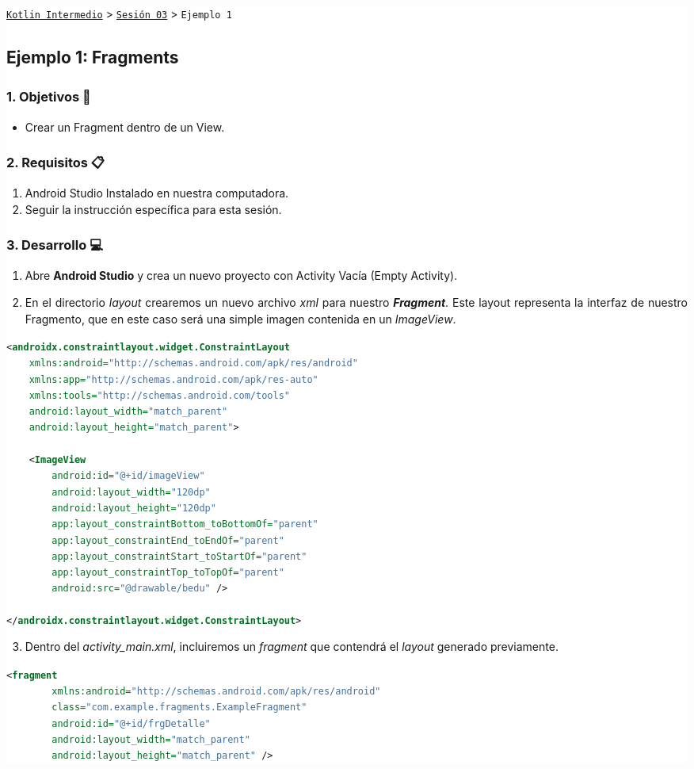 [`Kotlin Intermedio`](../../Readme.md) > [`Sesión 03`](../Readme.md) > `Ejemplo 1`

## Ejemplo 1: Fragments

<div style="text-align: justify;">

### 1. Objetivos :dart:

- Crear un Fragment dentro de un View.

### 2. Requisitos :clipboard:

1. Android Studio Instalado en nuestra computadora.
2. Seguir la instrucción específica para esta sesión.

### 3. Desarrollo :computer:

1. Abre __Android Studio__ y crea un nuevo proyecto con Activity Vacía (Empty Activity).

2. En el directorio _layout_ crearemos un nuevo archivo _xml_ para nuestro ___Fragment___. Este layout representa la interfaz de nuestro Fragmento, que en este caso será una simple imagen contenida en un _ImageView_.

```xml
<androidx.constraintlayout.widget.ConstraintLayout
    xmlns:android="http://schemas.android.com/apk/res/android"
    xmlns:app="http://schemas.android.com/apk/res-auto"
    xmlns:tools="http://schemas.android.com/tools"
    android:layout_width="match_parent"
    android:layout_height="match_parent">

    <ImageView
        android:id="@+id/imageView"
        android:layout_width="120dp"
        android:layout_height="120dp"
        app:layout_constraintBottom_toBottomOf="parent"
        app:layout_constraintEnd_toEndOf="parent"
        app:layout_constraintStart_toStartOf="parent"
        app:layout_constraintTop_toTopOf="parent"
        android:src="@drawable/bedu" />

</androidx.constraintlayout.widget.ConstraintLayout>
```

3. Dentro del _activity_main.xml_, incluiremos un _fragment_ que contendrá el _layout_ generado previamente.

```xml 
<fragment
        xmlns:android="http://schemas.android.com/apk/res/android"
        class="com.example.fragments.ExampleFragment"
        android:id="@+id/frgDetalle"
        android:layout_width="match_parent"
        android:layout_height="match_parent" />
```
